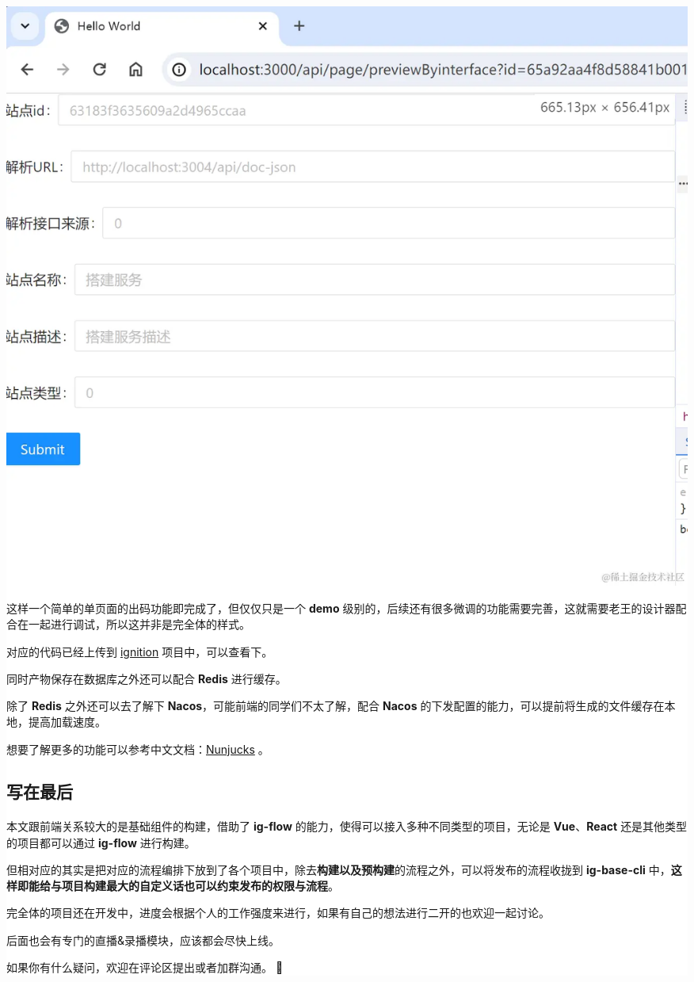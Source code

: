![image.png](./images/f73ba7dec07e7563c3b68639907c8f45.webp )

这样一个简单的单页面的出码功能即完成了，但仅仅只是一个 **demo** 级别的，后续还有很多微调的功能需要完善，这就需要老王的设计器配合在一起进行调试，所以这并非是完全体的样式。

对应的代码已经上传到 [ignition](https://github.com/Ignition-Space/ignition) 项目中，可以查看下。

同时产物保存在数据库之外还可以配合 **Redis** 进行缓存。

除了 **Redis** 之外还可以去了解下 **Nacos**，可能前端的同学们不太了解，配合 **Nacos** 的下发配置的能力，可以提前将生成的文件缓存在本地，提高加载速度。

想要了解更多的功能可以参考中文文档：[Nunjucks](https://nunjucks.bootcss.com/index.html) 。

## 写在最后

本文跟前端关系较大的是基础组件的构建，借助了 **ig-flow** 的能力，使得可以接入多种不同类型的项目，无论是 **Vue**、**React** 还是其他类型的项目都可以通过 **ig-flow** 进行构建。

但相对应的其实是把对应的流程编排下放到了各个项目中，除去**构建以及预构建**的流程之外，可以将发布的流程收拢到 **ig-base-cli** 中，**这样即能给与项目构建最大的自定义话也可以约束发布的权限与流程**。

完全体的项目还在开发中，进度会根据个人的工作强度来进行，如果有自己的想法进行二开的也欢迎一起讨论。

后面也会有专门的直播&录播模块，应该都会尽快上线。

如果你有什么疑问，欢迎在评论区提出或者加群沟通。 👏